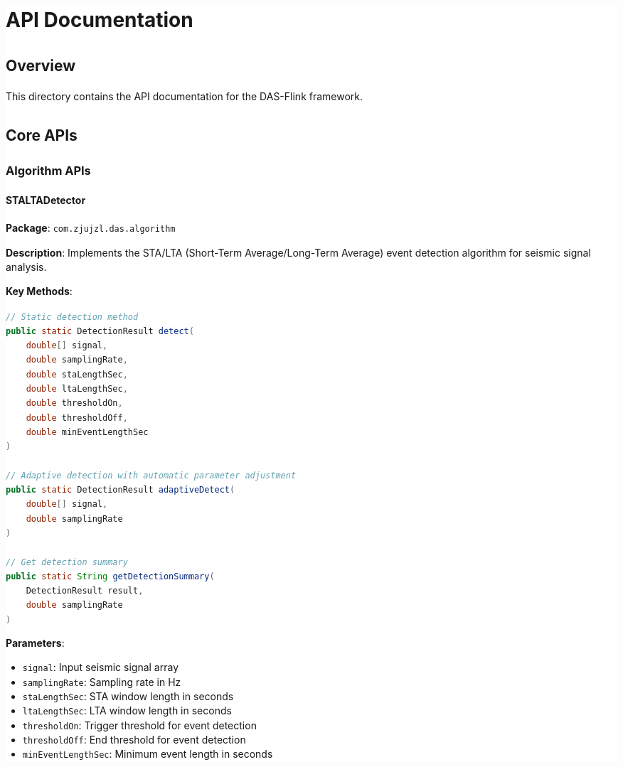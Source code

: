 # API Documentation

## Overview

This directory contains the API documentation for the DAS-Flink framework.

## Core APIs

### Algorithm APIs

#### STALTADetector

**Package**: `com.zjujzl.das.algorithm`

**Description**: Implements the STA/LTA (Short-Term Average/Long-Term Average) event detection algorithm for seismic signal analysis.

**Key Methods**:

```java
// Static detection method
public static DetectionResult detect(
    double[] signal,
    double samplingRate,
    double staLengthSec,
    double ltaLengthSec,
    double thresholdOn,
    double thresholdOff,
    double minEventLengthSec
)

// Adaptive detection with automatic parameter adjustment
public static DetectionResult adaptiveDetect(
    double[] signal,
    double samplingRate
)

// Get detection summary
public static String getDetectionSummary(
    DetectionResult result,
    double samplingRate
)
```

**Parameters**:
- `signal`: Input seismic signal array
- `samplingRate`: Sampling rate in Hz
- `staLengthSec`: STA window length in seconds
- `ltaLengthSec`: LTA window length in seconds
- `thresholdOn`: Trigger threshold for event detection
- `thresholdOff`: End threshold for event detection
- `minEventLengthSec`: Minimum event length in seconds
